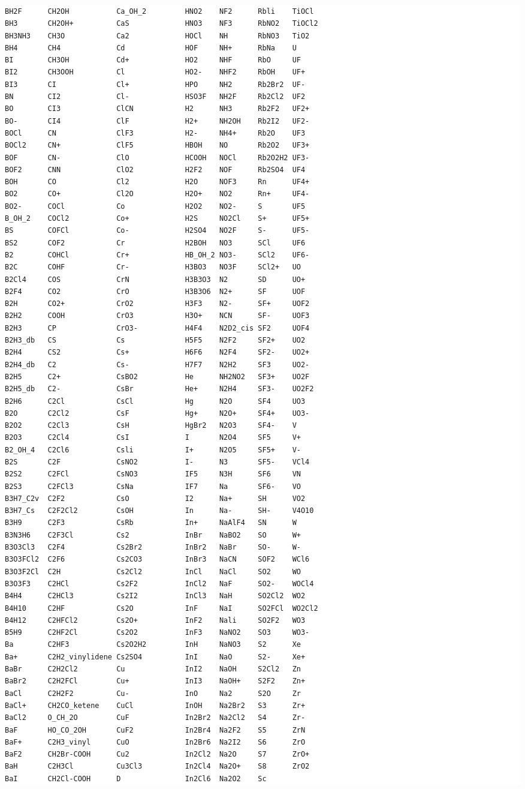     BH2F      CH2OH           Ca_OH_2         HNO2    NF2      Rbli    TiOCl
    BH3       CH2OH+          CaS             HNO3    NF3      RbNO2   TiOCl2
    BH3NH3    CH3O            Ca2             HOCl    NH       RbNO3   TiO2
    BH4       CH4             Cd              HOF     NH+      RbNa    U
    BI        CH3OH           Cd+             HO2     NHF      RbO     UF
    BI2       CH3OOH          Cl              HO2-    NHF2     RbOH    UF+
    BI3       CI              Cl+             HPO     NH2      Rb2Br2  UF-
    BN        CI2             Cl-             HSO3F   NH2F     Rb2Cl2  UF2
    BO        CI3             ClCN            H2      NH3      Rb2F2   UF2+
    BO-       CI4             ClF             H2+     NH2OH    Rb2I2   UF2-
    BOCl      CN              ClF3            H2-     NH4+     Rb2O    UF3
    BOCl2     CN+             ClF5            HBOH    NO       Rb2O2   UF3+
    BOF       CN-             ClO             HCOOH   NOCl     Rb2O2H2 UF3-
    BOF2      CNN             ClO2            H2F2    NOF      Rb2SO4  UF4
    BOH       CO              Cl2             H2O     NOF3     Rn      UF4+
    BO2       CO+             Cl2O            H2O+    NO2      Rn+     UF4-
    BO2-      COCl            Co              H2O2    NO2-     S       UF5
    B_OH_2    COCl2           Co+             H2S     NO2Cl    S+      UF5+
    BS        COFCl           Co-             H2SO4   NO2F     S-      UF5-
    BS2       COF2            Cr              H2BOH   NO3      SCl     UF6
    B2        COHCl           Cr+             HB_OH_2 NO3-     SCl2    UF6-
    B2C       COHF            Cr-             H3BO3   NO3F     SCl2+   UO
    B2Cl4     COS             CrN             H3B3O3  N2       SD      UO+
    B2F4      CO2             CrO             H3B3O6  N2+      SF      UOF
    B2H       CO2+            CrO2            H3F3    N2-      SF+     UOF2
    B2H2      COOH            CrO3            H3O+    NCN      SF-     UOF3
    B2H3      CP              CrO3-           H4F4    N2D2_cis SF2     UOF4
    B2H3_db   CS              Cs              H5F5    N2F2     SF2+    UO2
    B2H4      CS2             Cs+             H6F6    N2F4     SF2-    UO2+
    B2H4_db   C2              Cs-             H7F7    N2H2     SF3     UO2-
    B2H5      C2+             CsBO2           He      NH2NO2   SF3+    UO2F
    B2H5_db   C2-             CsBr            He+     N2H4     SF3-    UO2F2
    B2H6      C2Cl            CsCl            Hg      N2O      SF4     UO3
    B2O       C2Cl2           CsF             Hg+     N2O+     SF4+    UO3-
    B2O2      C2Cl3           CsH             HgBr2   N2O3     SF4-    V
    B2O3      C2Cl4           CsI             I       N2O4     SF5     V+
    B2_OH_4   C2Cl6           Csli            I+      N2O5     SF5+    V-
    B2S       C2F             CsNO2           I-      N3       SF5-    VCl4
    B2S2      C2FCl           CsNO3           IF5     N3H      SF6     VN
    B2S3      C2FCl3          CsNa            IF7     Na       SF6-    VO
    B3H7_C2v  C2F2            CsO             I2      Na+      SH      VO2
    B3H7_Cs   C2F2Cl2         CsOH            In      Na-      SH-     V4O10
    B3H9      C2F3            CsRb            In+     NaAlF4   SN      W
    B3N3H6    C2F3Cl          Cs2             InBr    NaBO2    SO      W+
    B3O3Cl3   C2F4            Cs2Br2          InBr2   NaBr     SO-     W-
    B3O3FCl2  C2F6            Cs2CO3          InBr3   NaCN     SOF2    WCl6
    B3O3F2Cl  C2H             Cs2Cl2          InCl    NaCl     SO2     WO
    B3O3F3    C2HCl           Cs2F2           InCl2   NaF      SO2-    WOCl4
    B4H4      C2HCl3          Cs2I2           InCl3   NaH      SO2Cl2  WO2
    B4H10     C2HF            Cs2O            InF     NaI      SO2FCl  WO2Cl2
    B4H12     C2HFCl2         Cs2O+           InF2    Nali     SO2F2   WO3
    B5H9      C2HF2Cl         Cs2O2           InF3    NaNO2    SO3     WO3-
    Ba        C2HF3           Cs2O2H2         InH     NaNO3    S2      Xe
    Ba+       C2H2_vinylidene Cs2SO4          InI     NaO      S2-     Xe+
    BaBr      C2H2Cl2         Cu              InI2    NaOH     S2Cl2   Zn
    BaBr2     C2H2FCl         Cu+             InI3    NaOH+    S2F2    Zn+
    BaCl      C2H2F2          Cu-             InO     Na2      S2O     Zr
    BaCl+     CH2CO_ketene    CuCl            InOH    Na2Br2   S3      Zr+
    BaCl2     O_CH_2O         CuF             In2Br2  Na2Cl2   S4      Zr-
    BaF       HO_CO_2OH       CuF2            In2Br4  Na2F2    S5      ZrN
    BaF+      C2H3_vinyl      CuO             In2Br6  Na2I2    S6      ZrO
    BaF2      CH2Br-COOH      Cu2             In2Cl2  Na2O     S7      ZrO+
    BaH       C2H3Cl          Cu3Cl3          In2Cl4  Na2O+    S8      ZrO2
    BaI       CH2Cl-COOH      D               In2Cl6  Na2O2    Sc